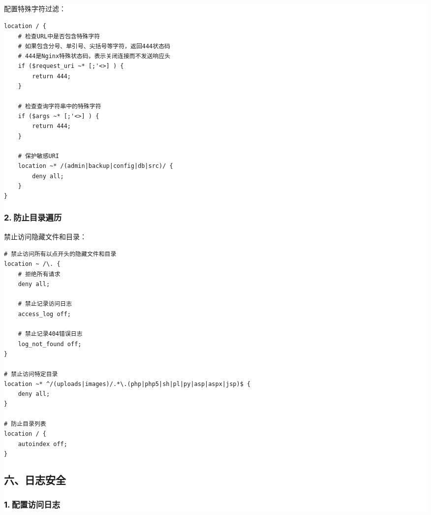 配置特殊字符过滤：  
```nginx
location / {
    # 检查URL中是否包含特殊字符
    # 如果包含分号、单引号、尖括号等字符，返回444状态码
    # 444是Nginx特殊状态码，表示关闭连接而不发送响应头
    if ($request_uri ~* [;'<>] ) {
        return 444;
    }
    
    # 检查查询字符串中的特殊字符
    if ($args ~* [;'<>] ) {
        return 444;
    }
    
    # 保护敏感URI
    location ~* /(admin|backup|config|db|src)/ {
        deny all;
    }
}
```  
### 2. 防止目录遍历  
  
禁止访问隐藏文件和目录：  
```nginx
# 禁止访问所有以点开头的隐藏文件和目录
location ~ /\. {
    # 拒绝所有请求
    deny all;
    
    # 禁止记录访问日志
    access_log off;
    
    # 禁止记录404错误日志
    log_not_found off;
}

# 禁止访问特定目录
location ~* ^/(uploads|images)/.*\.(php|php5|sh|pl|py|asp|aspx|jsp)$ {
    deny all;
}

# 防止目录列表
location / {
    autoindex off;
}
```  
## 六、日志安全  
### 1. 配置访问日志  
  
